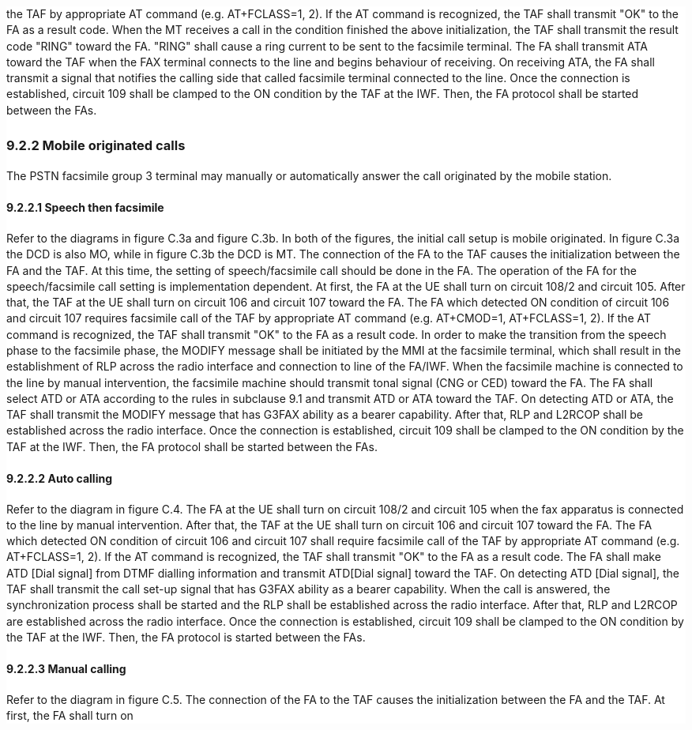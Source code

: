 the TAF by appropriate AT command (e.g. AT+FCLASS=1, 2). If the AT command is
recognized, the TAF shall transmit \"OK\" to the FA as a result code.
When the MT receives a call in the condition finished the above
initialization, the TAF shall transmit the result code \"RING\" toward the FA.
"RING" shall cause a ring current to be sent to the facsimile terminal. The FA
shall transmit ATA toward the TAF when the FAX terminal connects to the line
and begins behaviour of receiving. On receiving ATA, the FA shall transmit a
signal that notifies the calling side that called facsimile terminal connected
to the line.
Once the connection is established, circuit 109 shall be clamped to the ON
condition by the TAF at the IWF. Then, the FA protocol shall be started
between the FAs.
### 9.2.2 Mobile originated calls
The PSTN facsimile group 3 terminal may manually or automatically answer the
call originated by the mobile station.
#### 9.2.2.1 Speech then facsimile
Refer to the diagrams in figure C.3a and figure C.3b. In both of the figures,
the initial call setup is mobile originated. In figure C.3a the DCD is also
MO, while in figure C.3b the DCD is MT.
The connection of the FA to the TAF causes the initialization between the FA
and the TAF. At this time, the setting of speech/facsimile call should be done
in the FA. The operation of the FA for the speech/facsimile call setting is
implementation dependent.
At first, the FA at the UE shall turn on circuit 108/2 and circuit 105. After
that, the TAF at the UE shall turn on circuit 106 and circuit 107 toward the
FA. The FA which detected ON condition of circuit 106 and circuit 107 requires
facsimile call of the TAF by appropriate AT command (e.g. AT+CMOD=1,
AT+FCLASS=1, 2). If the AT command is recognized, the TAF shall transmit
\"OK\" to the FA as a result code.
In order to make the transition from the speech phase to the facsimile phase,
the MODIFY message shall be initiated by the MMI at the facsimile terminal,
which shall result in the establishment of RLP across the radio interface and
connection to line of the FA/IWF.
When the facsimile machine is connected to the line by manual intervention,
the facsimile machine should transmit tonal signal (CNG or CED) toward the FA.
The FA shall select ATD or ATA according to the rules in subclause 9.1 and
transmit ATD or ATA toward the TAF. On detecting ATD or ATA, the TAF shall
transmit the MODIFY message that has G3FAX ability as a bearer capability.
After that, RLP and L2RCOP shall be established across the radio interface.
Once the connection is established, circuit 109 shall be clamped to the ON
condition by the TAF at the IWF. Then, the FA protocol shall be started
between the FAs.
#### 9.2.2.2 Auto calling
Refer to the diagram in figure C.4. The FA at the UE shall turn on circuit
108/2 and circuit 105 when the fax apparatus is connected to the line by
manual intervention. After that, the TAF at the UE shall turn on circuit 106
and circuit 107 toward the FA. The FA which detected ON condition of circuit
106 and circuit 107 shall require facsimile call of the TAF by appropriate AT
command (e.g. AT+FCLASS=1, 2). If the AT command is recognized, the TAF shall
transmit \"OK\" to the FA as a result code.
The FA shall make ATD [Dial signal] from DTMF dialling information and
transmit ATD[Dial signal] toward the TAF. On detecting ATD [Dial signal], the
TAF shall transmit the call set-up signal that has G3FAX ability as a bearer
capability. When the call is answered, the synchronization process shall be
started and the RLP shall be established across the radio interface.
After that, RLP and L2RCOP are established across the radio interface. Once
the connection is established, circuit 109 shall be clamped to the ON
condition by the TAF at the IWF. Then, the FA protocol is started between the
FAs.
#### 9.2.2.3 Manual calling
Refer to the diagram in figure C.5. The connection of the FA to the TAF causes
the initialization between the FA and the TAF. At first, the FA shall turn on